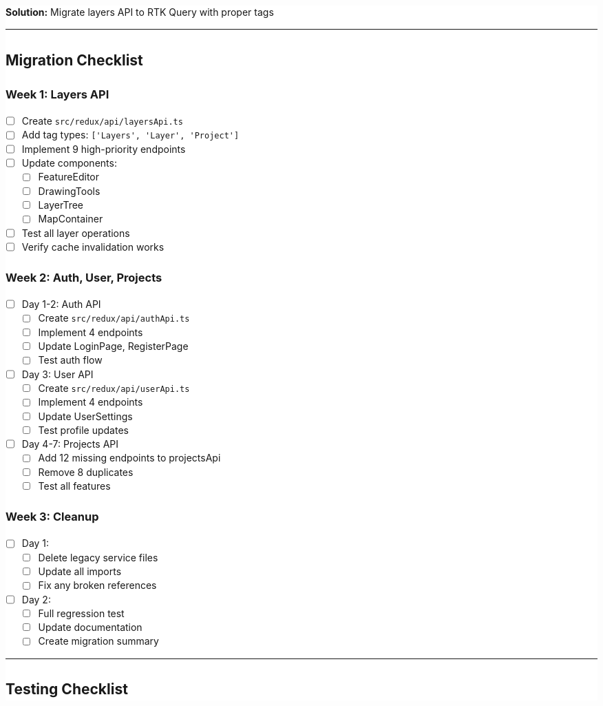 **Solution:** Migrate layers API to RTK Query with proper tags

---

## Migration Checklist

### Week 1: Layers API

- [ ] Create `src/redux/api/layersApi.ts`
- [ ] Add tag types: `['Layers', 'Layer', 'Project']`
- [ ] Implement 9 high-priority endpoints
- [ ] Update components:
  - [ ] FeatureEditor
  - [ ] DrawingTools
  - [ ] LayerTree
  - [ ] MapContainer
- [ ] Test all layer operations
- [ ] Verify cache invalidation works

### Week 2: Auth, User, Projects

- [ ] Day 1-2: Auth API
  - [ ] Create `src/redux/api/authApi.ts`
  - [ ] Implement 4 endpoints
  - [ ] Update LoginPage, RegisterPage
  - [ ] Test auth flow

- [ ] Day 3: User API
  - [ ] Create `src/redux/api/userApi.ts`
  - [ ] Implement 4 endpoints
  - [ ] Update UserSettings
  - [ ] Test profile updates

- [ ] Day 4-7: Projects API
  - [ ] Add 12 missing endpoints to projectsApi
  - [ ] Remove 8 duplicates
  - [ ] Test all features

### Week 3: Cleanup

- [ ] Day 1:
  - [ ] Delete legacy service files
  - [ ] Update all imports
  - [ ] Fix any broken references

- [ ] Day 2:
  - [ ] Full regression test
  - [ ] Update documentation
  - [ ] Create migration summary

---

## Testing Checklist
